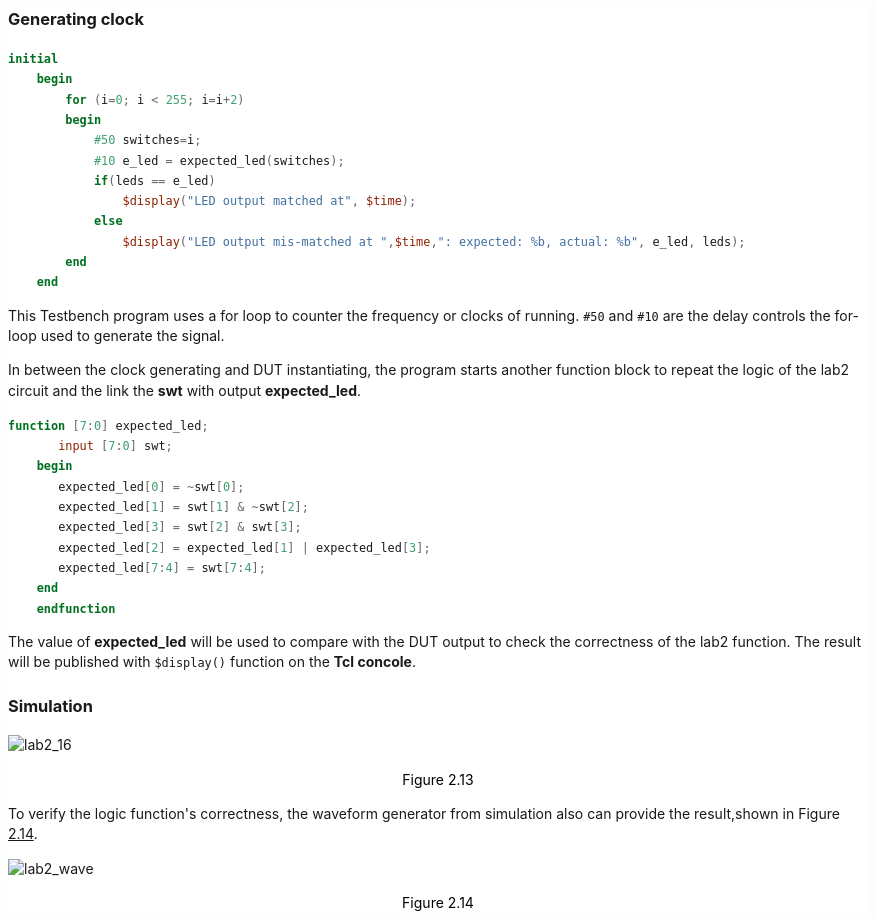 ### Generating clock

```verilog
initial
    begin
        for (i=0; i < 255; i=i+2)
        begin
            #50 switches=i;
            #10 e_led = expected_led(switches);
            if(leds == e_led)
                $display("LED output matched at", $time);
            else
                $display("LED output mis-matched at ",$time,": expected: %b, actual: %b", e_led, leds);
        end
    end
```

This Testbench program uses a for loop to counter the frequency or clocks of running. `#50` and `#10` are the delay controls the for-loop used to generate the signal. 

In between the clock generating and DUT instantiating, the program starts another function block to repeat the logic of the lab2 circuit and the link the **swt** with output **expected_led**. 

```verilog
function [7:0] expected_led;
       input [7:0] swt;
    begin      
       expected_led[0] = ~swt[0];
       expected_led[1] = swt[1] & ~swt[2];
       expected_led[3] = swt[2] & swt[3];
       expected_led[2] = expected_led[1] | expected_led[3];
       expected_led[7:4] = swt[7:4];
    end   
    endfunction 
```

The value of **expected_led** will be used to compare with the DUT output to check the correctness of the lab2 function. The result will be published with `$display()` function on the **Tcl concole**.

### Simulation

![lab2_16](/home/jimmy/Pictures/lab2_16.png)

<center><a style="color:black">Figure 2.13</a></center>

To verify the logic function's correctness, the waveform generator from simulation also can provide the result,shown in Figure [2.14](#214).

![lab2_wave](/home/jimmy/Pictures/lab2_wave.png)

<center><a name= "214"style="color:black">Figure 2.14</a></center>

